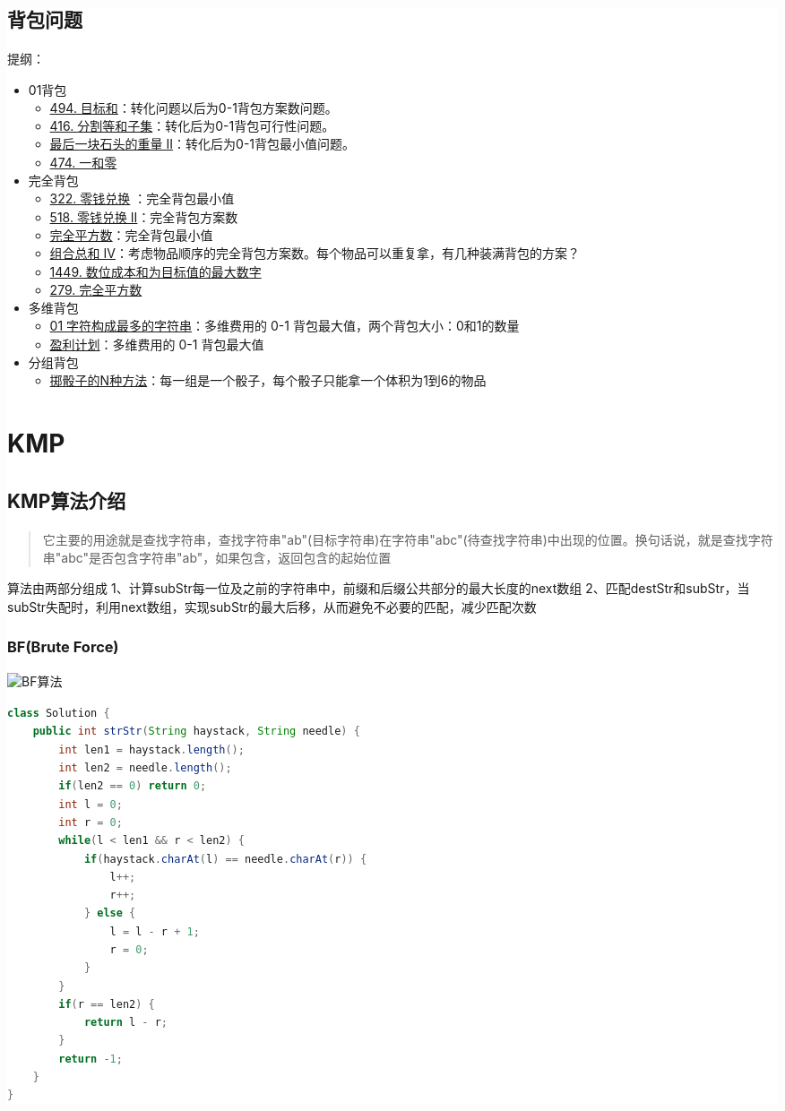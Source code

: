 ## 背包问题

提纲：

- 01背包
  - [494. 目标和](https://leetcode-cn.com/problems/target-sum/)：转化问题以后为0-1背包方案数问题。
  - [416. 分割等和子集](https://leetcode-cn.com/problems/partition-equal-subset-sum/)：转化后为0-1背包可行性问题。
  - [最后一块石头的重量 II](https://leetcode-cn.com/problems/last-stone-weight-ii/)：转化后为0-1背包最小值问题。
  - [474. 一和零](https://leetcode-cn.com/problems/ones-and-zeroes/)
- 完全背包
  - [322. 零钱兑换](https://leetcode-cn.com/problems/coin-change/) ：完全背包最小值
  - [518. 零钱兑换 II](https://leetcode-cn.com/problems/coin-change-2/)：完全背包方案数
  - [完全平方数](https://leetcode-cn.com/problems/perfect-squares/)：完全背包最小值
  - [组合总和 Ⅳ](https://leetcode-cn.com/problems/combination-sum-iv/)：考虑物品顺序的完全背包方案数。每个物品可以重复拿，有几种装满背包的方案？
  - [1449. 数位成本和为目标值的最大数字](https://leetcode-cn.com/problems/form-largest-integer-with-digits-that-add-up-to-target/) 
  -  [279. 完全平方数](https://leetcode-cn.com/problems/perfect-squares/)
- 多维背包
  - [01 字符构成最多的字符串](https://leetcode-cn.com/problems/ones-and-zeroes/)：多维费用的 0-1 背包最大值，两个背包大小：0和1的数量
  - [盈利计划](https://leetcode-cn.com/problems/profitable-schemes/)：多维费用的 0-1 背包最大值
- 分组背包
  - [掷骰子的N种方法](https://leetcode-cn.com/problems/number-of-dice-rolls-with-target-sum/)：每一组是一个骰子，每个骰子只能拿一个体积为1到6的物品

# KMP

## KMP算法介绍

> 它主要的用途就是查找字符串，查找字符串"ab"(目标字符串)在字符串"abc"(待查找字符串)中出现的位置。换句话说，就是查找字符串"abc"是否包含字符串"ab"，如果包含，返回包含的起始位置

算法由两部分组成
 1、计算subStr每一位及之前的字符串中，前缀和后缀公共部分的最大长度的next数组
 2、匹配destStr和subStr，当subStr失配时，利用next数组，实现subStr的最大后移，从而避免不必要的匹配，减少匹配次数

### BF(Brute Force)

![BF算法](https://gitee.com/zhang-songyao/blog-images/raw/master/20210420175619.gif)

```java
class Solution {
    public int strStr(String haystack, String needle) {
        int len1 = haystack.length();
        int len2 = needle.length();
        if(len2 == 0) return 0;
        int l = 0;
        int r = 0;
        while(l < len1 && r < len2) {
            if(haystack.charAt(l) == needle.charAt(r)) {
                l++; 
                r++;
            } else {
                l = l - r + 1;
                r = 0;
            }
        } 
        if(r == len2) {
            return l - r;
        }
        return -1;
    }
}
```